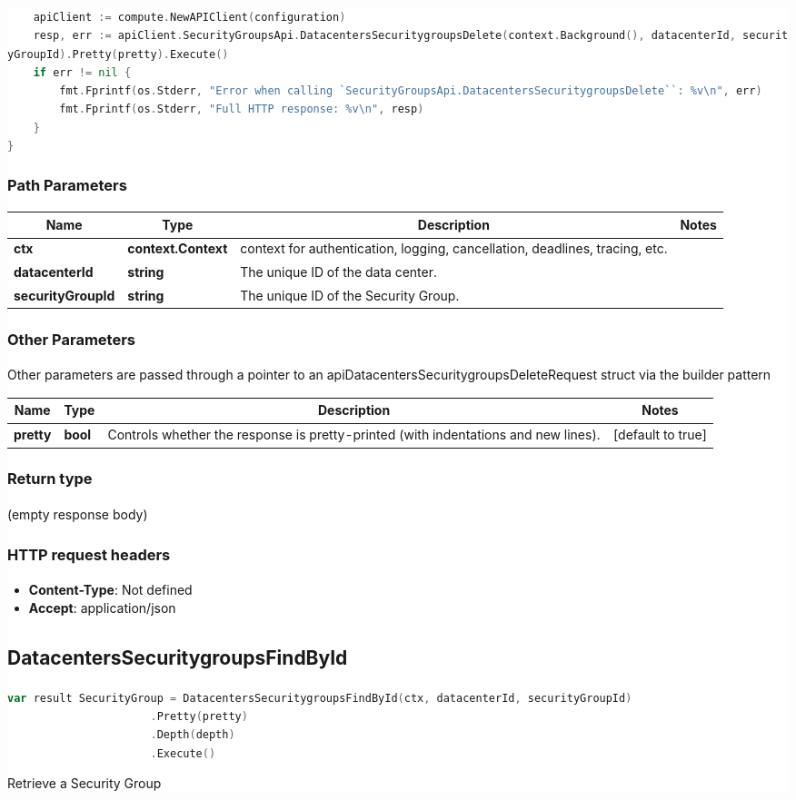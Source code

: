 ```go
    apiClient := compute.NewAPIClient(configuration)
    resp, err := apiClient.SecurityGroupsApi.DatacentersSecuritygroupsDelete(context.Background(), datacenterId, securityGroupId).Pretty(pretty).Execute()
    if err != nil {
        fmt.Fprintf(os.Stderr, "Error when calling `SecurityGroupsApi.DatacentersSecuritygroupsDelete``: %v\n", err)
        fmt.Fprintf(os.Stderr, "Full HTTP response: %v\n", resp)
    }
}
```

### Path Parameters


|Name | Type | Description  | Notes|
|------------- | ------------- | ------------- | -------------|
|**ctx** | **context.Context** | context for authentication, logging, cancellation, deadlines, tracing, etc.|
|**datacenterId** | **string** | The unique ID of the data center. | |
|**securityGroupId** | **string** | The unique ID of the Security Group. | |

### Other Parameters

Other parameters are passed through a pointer to an apiDatacentersSecuritygroupsDeleteRequest struct via the builder pattern


|Name | Type | Description  | Notes|
|------------- | ------------- | ------------- | -------------|
| **pretty** | **bool** | Controls whether the response is pretty-printed (with indentations and new lines). | [default to true]|

### Return type

 (empty response body)

### HTTP request headers

- **Content-Type**: Not defined
- **Accept**: application/json



## DatacentersSecuritygroupsFindById

```go
var result SecurityGroup = DatacentersSecuritygroupsFindById(ctx, datacenterId, securityGroupId)
                      .Pretty(pretty)
                      .Depth(depth)
                      .Execute()
```

Retrieve a Security Group

